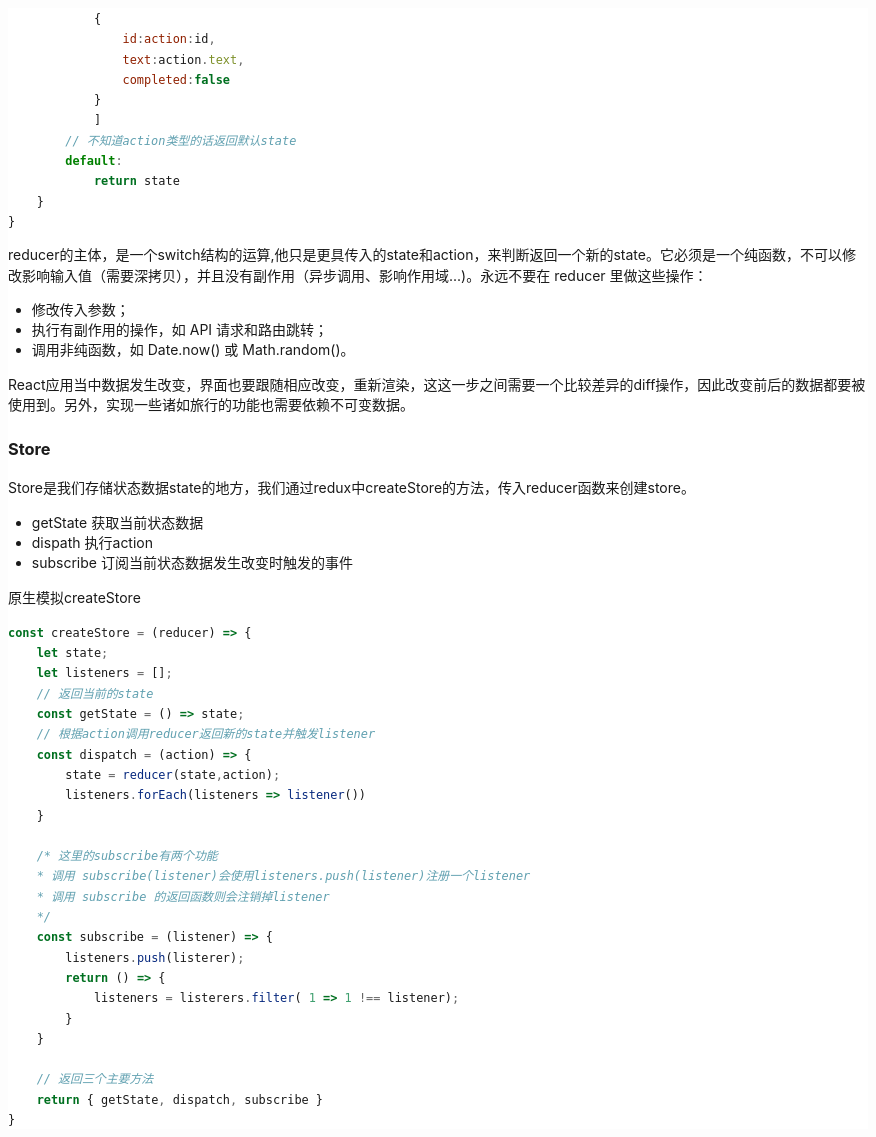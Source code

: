 ```javascript
            {
                id:action:id,
                text:action.text,
                completed:false
            }
            ]
        // 不知道action类型的话返回默认state
        default:
            return state
    }
}
```

reducer的主体，是一个switch结构的运算,他只是更具传入的state和action，来判断返回一个新的state。它必须是一个纯函数，不可以修改影响输入值（需要深拷贝），并且没有副作用（异步调用、影响作用域...)。永远不要在 reducer 里做这些操作：

* 修改传入参数；
* 执行有副作用的操作，如 API 请求和路由跳转；
* 调用非纯函数，如 Date.now() 或 Math.random()。

React应用当中数据发生改变，界面也要跟随相应改变，重新渲染，这这一步之间需要一个比较差异的diff操作，因此改变前后的数据都要被使用到。另外，实现一些诸如旅行的功能也需要依赖不可变数据。

### Store
Store是我们存储状态数据state的地方，我们通过redux中createStore的方法，传入reducer函数来创建store。

* getState 获取当前状态数据
* dispath 执行action
* subscribe 订阅当前状态数据发生改变时触发的事件

原生模拟createStore 

```javascript
const createStore = (reducer) => {
    let state;
    let listeners = [];
    // 返回当前的state
    const getState = () => state;
    // 根据action调用reducer返回新的state并触发listener
    const dispatch = (action) => {
        state = reducer(state,action);
        listeners.forEach(listeners => listener())
    }
    
    /* 这里的subscribe有两个功能
    * 调用 subscribe(listener)会使用listeners.push(listener)注册一个listener
    * 调用 subscribe 的返回函数则会注销掉listener
    */
    const subscribe = (listener) => {
        listeners.push(listerer);
        return () => {
            listeners = listerers.filter( 1 => 1 !== listener);
        }
    }
    
    // 返回三个主要方法
    return { getState, dispatch, subscribe }
}
```

